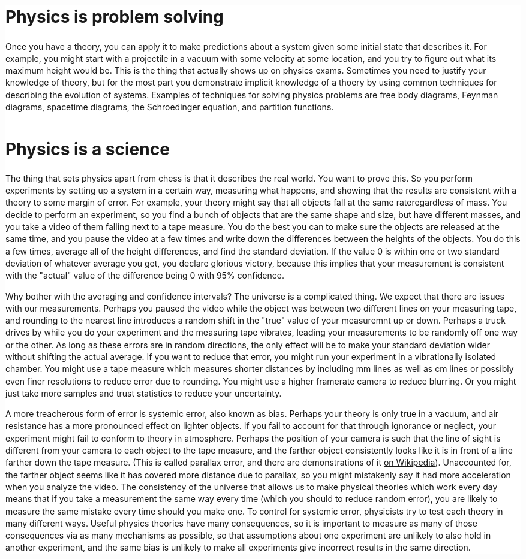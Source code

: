 # Physics is problem solving

Once you have a theory, you can apply it to make predictions about a system given some initial state that describes it. For example, you might start with a projectile in a vacuum with some velocity at some location, and you try to figure out what its maximum height would be. This is the thing that actually shows up on physics exams. Sometimes you need to justify your knowledge of theory, but for the most part you demonstrate implicit knowledge of a thoery by using common techniques for describing the evolution of systems. Examples of techniques for solving physics problems are free body diagrams, Feynman diagrams, spacetime diagrams, the Schroedinger equation, and partition functions.

# Physics is a science

The thing that sets physics apart from chess is that it describes the real world. You want to prove this. So you perform experiments by setting up a system in a certain way, measuring what happens, and showing that the results are consistent with a theory to some margin of error. For example, your theory might say that all objects fall at the same rateregardless of mass. You decide to perform an experiment, so you find a bunch of objects that are the same shape and size, but have different masses, and you take a video of them falling next to a tape measure. You do the best you can to make sure the objects are released at the same time, and you pause the video at a few times and write down the differences between the heights of the objects. You do this a few times, average all of the height differences, and find the standard deviation. If the value 0 is within one or two standard deviation of whatever average you get, you declare glorious victory, because this implies that your measurement is consistent with the "actual" value of the difference being 0 with 95% confidence.

Why bother with the averaging and confidence intervals? The universe is a complicated thing. We expect that there are issues with our measurements. Perhaps you paused the video while the object was between two different lines on your measuring tape, and rounding to the nearest line introduces a random shift in the "true" value of your measuremnt up or down. Perhaps a truck drives by while you do your experiment and the measuring tape vibrates, leading your measurements to be randomly off one way or the other. As long as these errors are in random directions, the only effect will be to make your standard deviation wider without shifting the actual average. If you want to reduce that error, you might run your experiment in a vibrationally isolated chamber. You might use a tape measure which measures shorter distances by including mm lines as well as cm lines or possibly even finer resolutions to reduce error due to rounding. You might use a higher framerate camera to reduce blurring. Or you might just take more samples and trust statistics to reduce your uncertainty.

A more treacherous form of error is systemic error, also known as bias. Perhaps your theory is only true in a vacuum, and air resistance has a more pronounced effect on lighter objects. If you fail to account for that through ignorance or neglect, your experiment might fail to conform to theory in atmosphere. Perhaps the position of your camera is such that the line of sight is different from your camera to each object to the tape measure, and the farther object consistently looks like it is in front of a line farther down the tape measure. (This is called parallax error, and there are demonstrations of it [on Wikipedia](https://en.wikipedia.org/wiki/Parallax)). Unaccounted for, the farther object seems like it has covered more distance due to parallax, so you might mistakenly say it had more acceleration when you analyze the video. The consistency of the universe that allows us to make physical theories which work every day means that if you take a measurement the same way every time (which you should to reduce random error), you are likely to measure the same mistake every time should you make one. To control for systemic error, physicists try to test each theory in many different ways. Useful physics theories have many consequences, so it is important to measure as many of those consequences via as many mechanisms as possible, so that assumptions about one experiment are unlikely to also hold in another experiment, and the same bias is unlikely to make all experiments give incorrect results in the same direction.
